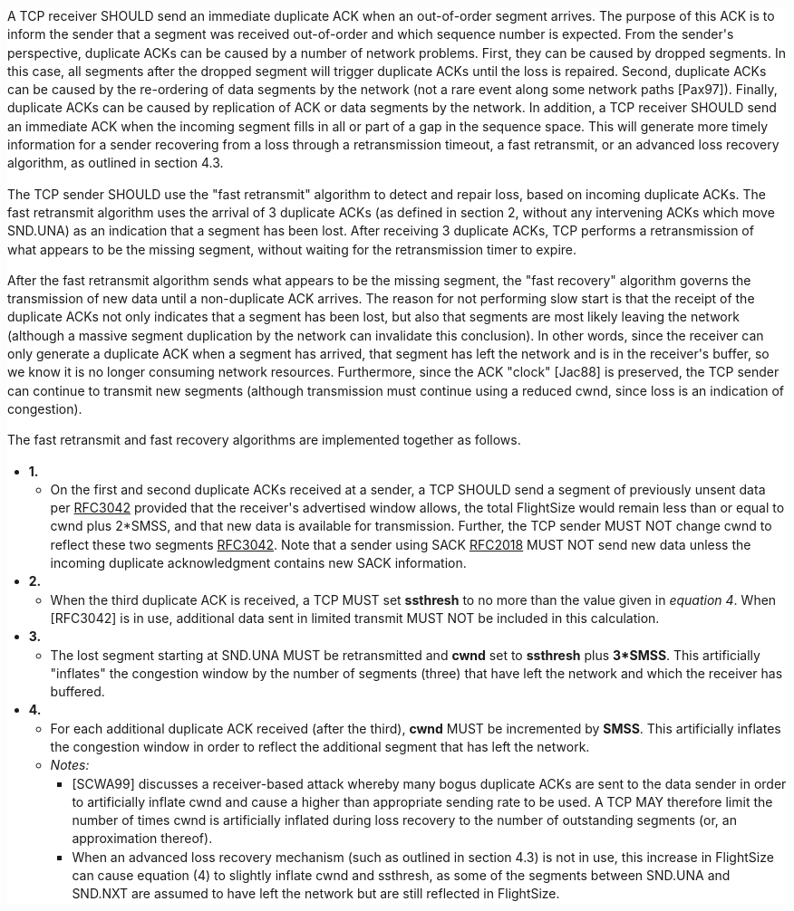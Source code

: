 A TCP receiver SHOULD send an immediate duplicate ACK when an out-of-order segment arrives.  The purpose of this ACK is to inform the sender that a segment was received out-of-order and which sequence number is expected.  From the sender's perspective, duplicate ACKs can be caused by a number of network problems.  First, they can be caused by dropped segments.  In this case, all segments after the dropped segment will trigger duplicate ACKs until the loss is repaired.  Second, duplicate ACKs can be caused by the re-ordering of data segments by the network (not a rare event along some network paths [Pax97]).  Finally, duplicate ACKs can be caused by replication of ACK or data segments by the network.  In addition, a TCP receiver SHOULD send an immediate ACK when the incoming segment fills in all or part of a gap in the sequence space.  This will generate more timely information for a sender recovering from a loss through a retransmission timeout, a fast retransmit, or an advanced loss recovery algorithm, as outlined in section 4.3.

The TCP sender SHOULD use the "fast retransmit" algorithm to detect and repair loss, based on incoming duplicate ACKs.  The fast retransmit algorithm uses the arrival of 3 duplicate ACKs (as defined in section 2, without any intervening ACKs which move SND.UNA) as an indication that a segment has been lost.  After receiving 3 duplicate ACKs, TCP performs a retransmission of what appears to be the missing segment, without waiting for the retransmission timer to expire.

After the fast retransmit algorithm sends what appears to be the missing segment, the "fast recovery" algorithm governs the transmission of new data until a non-duplicate ACK arrives.  The reason for not performing slow start is that the receipt of the duplicate ACKs not only indicates that a segment has been lost, but also that segments are most likely leaving the network (although a massive segment duplication by the network can invalidate this conclusion).  In other words, since the receiver can only generate a duplicate ACK when a segment has arrived, that segment has left the network and is in the receiver's buffer, so we know it is no longer consuming network resources.  Furthermore, since the ACK "clock" [Jac88] is preserved, the TCP sender can continue to transmit new segments (although transmission must continue using a reduced cwnd, since loss is an indication of congestion).

The fast retransmit and fast recovery algorithms are implemented together as follows.

* __1.__
    * On the first and second duplicate ACKs received at a sender, a TCP SHOULD send a segment of previously unsent data per [RFC3042](http://tools.ietf.org/html/rfc3042) provided that the receiver's advertised window allows, the total FlightSize would remain less than or equal to cwnd plus 2*SMSS, and that new data is available for transmission.  Further, the TCP sender MUST NOT change cwnd to reflect these two segments [RFC3042](http://tools.ietf.org/html/rfc3042).  Note that a sender using SACK [RFC2018](http://tools.ietf.org/html/rfc2018) MUST NOT send new data unless the incoming duplicate acknowledgment contains new SACK information.
* __2.__
    * When the third duplicate ACK is received, a TCP MUST set __ssthresh__ to no more than the value given in _equation 4_. When [RFC3042] is in use, additional data sent in limited transmit MUST NOT be included in this calculation.
* __3.__
    * The lost segment starting at SND.UNA MUST be retransmitted and __cwnd__ set to __ssthresh__ plus __3*SMSS__. This artificially "inflates" the congestion window by the number of segments (three) that have left the network and which the receiver has buffered.
* __4.__
    * For each additional duplicate ACK received (after the third), __cwnd__ MUST be incremented by __SMSS__. This artificially inflates the congestion window in order to reflect the additional segment that has left the network.
    * _Notes:_
        * [SCWA99] discusses a receiver-based attack whereby many bogus duplicate ACKs are sent to the data sender in order to artificially inflate cwnd and cause a higher than appropriate sending rate to be used.  A TCP MAY therefore limit the number of times cwnd is artificially inflated during loss recovery to the number of outstanding segments (or, an approximation thereof).
        * When an advanced loss recovery mechanism (such as outlined in section 4.3) is not in use, this increase in FlightSize can cause equation (4) to slightly inflate cwnd and ssthresh, as some of the segments between SND.UNA and SND.NXT are assumed to have left the network but are still reflected in FlightSize.
